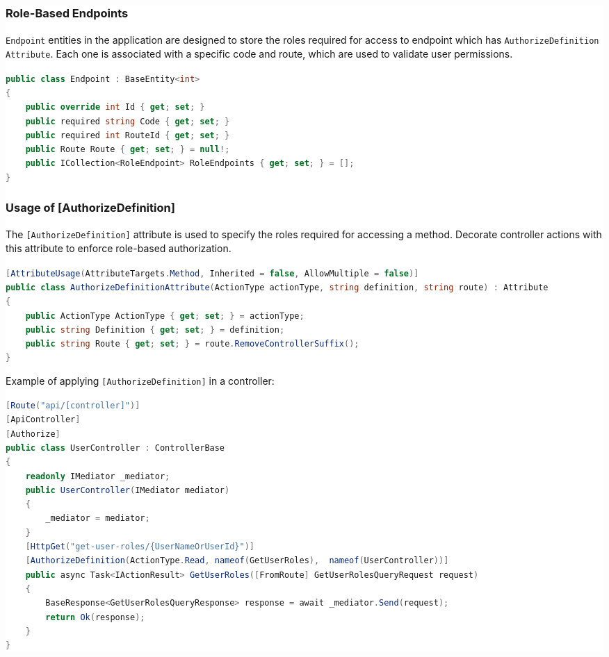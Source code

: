 ### Role-Based Endpoints

`Endpoint` entities in the application are designed to store the roles required for access to endpoint which has `AuthorizeDefinitionAttribute`. Each one is associated with a specific code and route, which are used to validate user permissions.

```csharp
public class Endpoint : BaseEntity<int>
{
    public override int Id { get; set; }
    public required string Code { get; set; }
    public required int RouteId { get; set; }
    public Route Route { get; set; } = null!;
    public ICollection<RoleEndpoint> RoleEndpoints { get; set; } = [];
}
```

### Usage of [AuthorizeDefinition]

The `[AuthorizeDefinition]` attribute is used to specify the roles required for accessing a method. Decorate controller actions with this attribute to enforce role-based authorization.

```csharp
[AttributeUsage(AttributeTargets.Method, Inherited = false, AllowMultiple = false)]
public class AuthorizeDefinitionAttribute(ActionType actionType, string definition, string route) : Attribute
{
    public ActionType ActionType { get; set; } = actionType;
    public string Definition { get; set; } = definition;
    public string Route { get; set; } = route.RemoveControllerSuffix();
}
```

Example of applying `[AuthorizeDefinition]` in a controller:

```csharp
[Route("api/[controller]")]
[ApiController]
[Authorize]
public class UserController : ControllerBase
{
    readonly IMediator _mediator;
    public UserController(IMediator mediator)
    {
        _mediator = mediator;
    }
    [HttpGet("get-user-roles/{UserNameOrUserId}")]
    [AuthorizeDefinition(ActionType.Read, nameof(GetUserRoles),  nameof(UserController))]
    public async Task<IActionResult> GetUserRoles([FromRoute] GetUserRolesQueryRequest request)
    {
        BaseResponse<GetUserRolesQueryResponse> response = await _mediator.Send(request);
        return Ok(response);
    }
}
```
